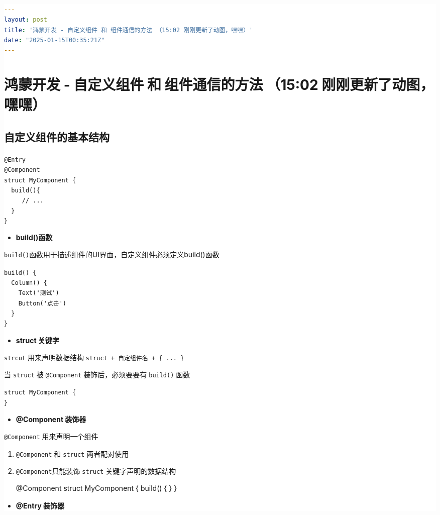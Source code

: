 ```yaml
---
layout: post
title: '鸿蒙开发 - 自定义组件 和 组件通信的方法 （15:02 刚刚更新了动图，嘿嘿）'
date: "2025-01-15T00:35:21Z"
---
```

鸿蒙开发 - 自定义组件 和 组件通信的方法 （15:02 刚刚更新了动图，嘿嘿）
=========================================

自定义组件的基本结构
----------

    @Entry
    @Component
    struct MyComponent {
      build(){
         // ...
      }
    }
    

*   **build()函数**

`build()`函数用于描述组件的UI界面，自定义组件必须定义build()函数

    build() {
      Column() {
        Text('测试')
        Button('点击')
      }
    }
    

*   **struct 关键字**

`strcut` 用来声明数据结构 `struct + 自定组件名 + { ... }`

当 `struct` 被 `@Component` 装饰后，必须要要有 `build()` 函数

    struct MyComponent {
    }
    

*   **@Component 装饰器**

`@Component` 用来声明一个组件

1.  `@Component` 和 `struct` 两者配对使用
2.  `@Component`只能装饰 `struct` 关键字声明的数据结构

    @Component 
    struct MyComponent {
      build() {
      }
    }
    

*   **@Entry 装饰器**
